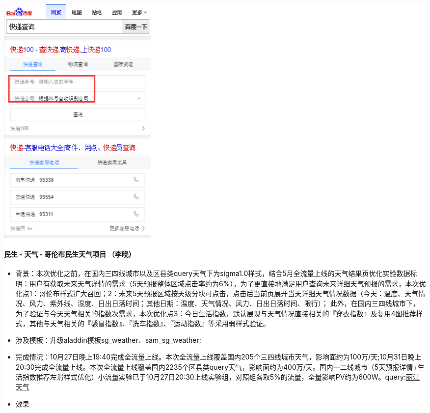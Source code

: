 <img src="../2016-10-14/img/lixiao12/kuaidi1.png" width="300px">


#### 民生 - 天气 - 哥伦布民生天气项目 （李晓）

* 背景：本次优化之前，在国内三四线城市以及区县类query天气下为sigma1.0样式，结合5月全流量上线的天气结果页优化实验数据标明：用户有获取未来天气详情的需求（5天预报整体区域点击率约为6%），为了更直接地满足用户查询未来详细天气预报的需求，本次优化点1：哥伦布样式扩大召回；2：未来5天预报区域按天级分块可点击，点击后当前页展开当天详细天气情况数据（今天：温度、天气情况、风力、紫外线、湿度、日出日落时间；其他日期：温度、天气情况、风力、日出日落时间、限行）；
此外，在国内三四线城市下，为了验证与今天天气相关的指数次需求，本次优化点3：今日生活指数，默认展现与天气情况直接相关的『穿衣指数』及复用4图推荐样式，其他与天气相关的『感冒指数』、『洗车指数』、『运动指数』等采用弱样式验证。

* 涉及模板：升级aladdin模板sg_weather、sam_sg_weather;

* 完成情况：10月27日晚上19:40完成全流量上线。本次全流量上线覆盖国内205个三四线城市天气，影响面约为100万/天;10月31日晚上20:30完成全流量上线。本次全流量上线覆盖国内2235个区县类query天气，影响面约为400万/天。国内一二线城市（5天预报详情+生活指数推荐左滑样式优化）小流量实验已于10月27日20:30上线实验组，对照组各取5%的流量，全量影响PV约为600W。query:[丽江天气](https://www.baidu.com/ssid=c301b4f3c9b5b9cfd2bbbac57107/from=844b/s?word=%E4%B8%BD%E6%B1%9F%E5%A4%A9%E6%B0%94&ts=5026776&t_kt=0&ie=utf-8&rsv_iqid=1556657927557960703&rsv_t=eab2CwZqEdtApjcPE%252B2yP%252FizYBxFePYeeBqqXHgUGOhmBGruV0g9%252FU9XLQ&sa=is_1&ms=1&rsv_pq=1556657927557960703&rsv_sug4=4571&ss=101&inputT=3056&rq=lijiang)


* 效果
